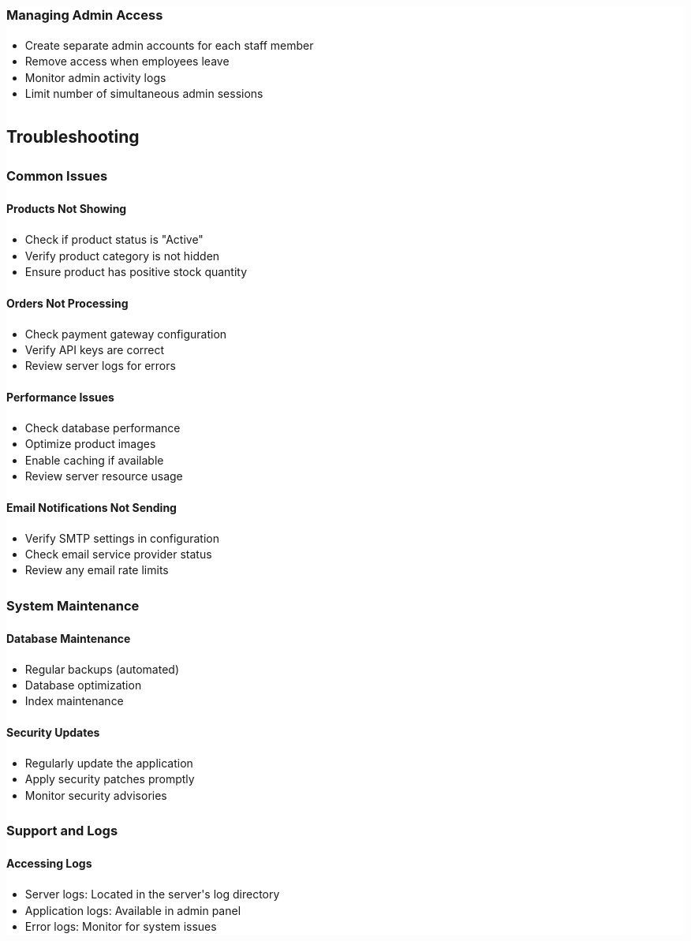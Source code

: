 ### Managing Admin Access
- Create separate admin accounts for each staff member
- Remove access when employees leave
- Monitor admin activity logs
- Limit number of simultaneous admin sessions

## Troubleshooting

### Common Issues

#### Products Not Showing
- Check if product status is "Active"
- Verify product category is not hidden
- Ensure product has positive stock quantity

#### Orders Not Processing
- Check payment gateway configuration
- Verify API keys are correct
- Review server logs for errors

#### Performance Issues
- Check database performance
- Optimize product images
- Enable caching if available
- Review server resource usage

#### Email Notifications Not Sending
- Verify SMTP settings in configuration
- Check email service provider status
- Review any email rate limits

### System Maintenance

#### Database Maintenance
- Regular backups (automated)
- Database optimization
- Index maintenance

#### Security Updates
- Regularly update the application
- Apply security patches promptly
- Monitor security advisories

### Support and Logs

#### Accessing Logs
- Server logs: Located in the server's log directory
- Application logs: Available in admin panel
- Error logs: Monitor for system issues
